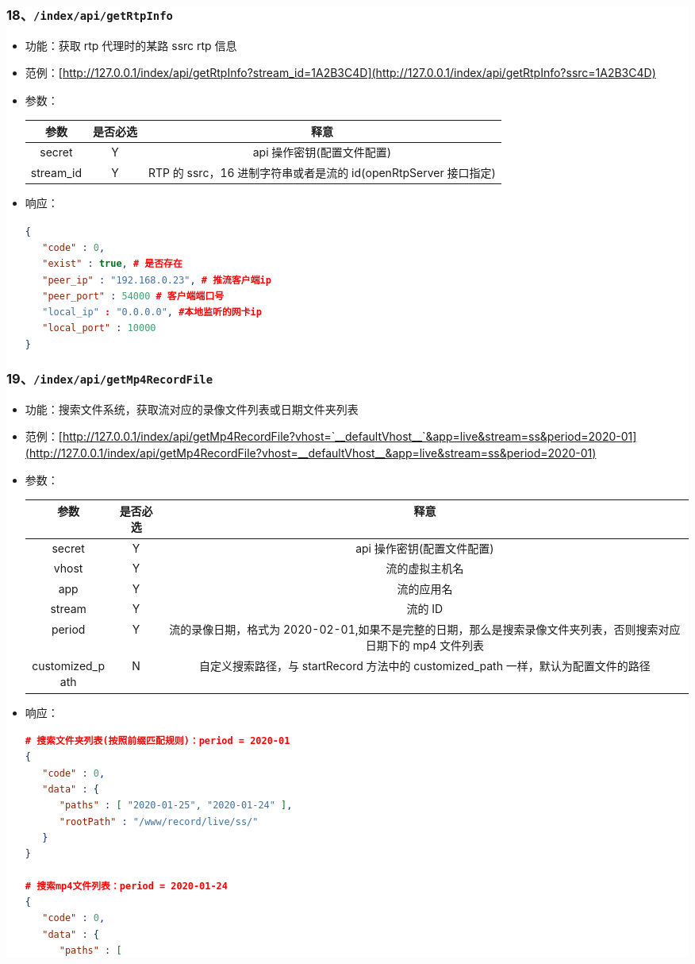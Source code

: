 ### 18、`/index/api/getRtpInfo`

- 功能：获取 rtp 代理时的某路 ssrc rtp 信息

- 范例：[http://127.0.0.1/index/api/getRtpInfo?stream_id=1A2B3C4D](http://127.0.0.1/index/api/getRtpInfo?ssrc=1A2B3C4D)

- 参数：

  |   参数    | 是否必选 |                              释意                               |
  | :-------: | :------: | :-------------------------------------------------------------: |
  |  secret   |    Y     |                   api 操作密钥(配置文件配置)                    |
  | stream_id |    Y     | RTP 的 ssrc，16 进制字符串或者是流的 id(openRtpServer 接口指定) |

- 响应：

  ```json
  {
     "code" : 0,
     "exist" : true, # 是否存在
     "peer_ip" : "192.168.0.23", # 推流客户端ip
     "peer_port" : 54000 # 客户端端口号
     "local_ip" : "0.0.0.0", #本地监听的网卡ip
     "local_port" : 10000
  }
  ```

### 19、`/index/api/getMp4RecordFile`

- 功能：搜索文件系统，获取流对应的录像文件列表或日期文件夹列表

- 范例：[http://127.0.0.1/index/api/getMp4RecordFile?vhost=`__defaultVhost__`&app=live&stream=ss&period=2020-01](http://127.0.0.1/index/api/getMp4RecordFile?vhost=__defaultVhost__&app=live&stream=ss&period=2020-01)

- 参数：

  |      参数       | 是否必选 |                                                      释意                                                       |
  | :-------------: | :------: | :-------------------------------------------------------------------------------------------------------------: |
  |     secret      |    Y     |                                           api 操作密钥(配置文件配置)                                            |
  |      vhost      |    Y     |                                                 流的虚拟主机名                                                  |
  |       app       |    Y     |                                                   流的应用名                                                    |
  |     stream      |    Y     |                                                     流的 ID                                                     |
  |     period      |    Y     | 流的录像日期，格式为 2020-02-01,如果不是完整的日期，那么是搜索录像文件夹列表，否则搜索对应日期下的 mp4 文件列表 |
  | customized_path |    N     |               自定义搜索路径，与 startRecord 方法中的 customized_path 一样，默认为配置文件的路径                |

- 响应：

  ```json
  # 搜索文件夹列表(按照前缀匹配规则)：period = 2020-01
  {
     "code" : 0,
     "data" : {
        "paths" : [ "2020-01-25", "2020-01-24" ],
        "rootPath" : "/www/record/live/ss/"
     }
  }

  # 搜索mp4文件列表：period = 2020-01-24
  {
     "code" : 0,
     "data" : {
        "paths" : [
  ```